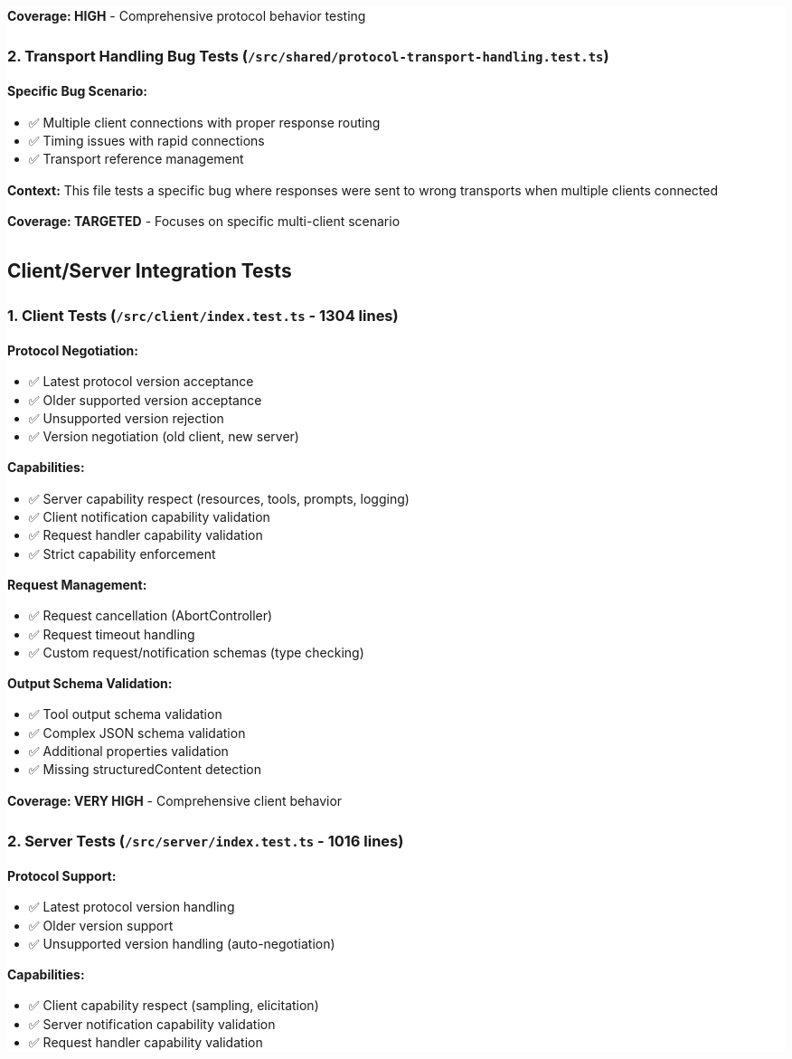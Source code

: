 **Coverage: HIGH** - Comprehensive protocol behavior testing

### 2. Transport Handling Bug Tests (`/src/shared/protocol-transport-handling.test.ts`)

**Specific Bug Scenario:**
- ✅ Multiple client connections with proper response routing
- ✅ Timing issues with rapid connections
- ✅ Transport reference management

**Context:** This file tests a specific bug where responses were sent to wrong transports when multiple clients connected

**Coverage: TARGETED** - Focuses on specific multi-client scenario

## Client/Server Integration Tests

### 1. Client Tests (`/src/client/index.test.ts` - 1304 lines)

**Protocol Negotiation:**
- ✅ Latest protocol version acceptance
- ✅ Older supported version acceptance
- ✅ Unsupported version rejection
- ✅ Version negotiation (old client, new server)

**Capabilities:**
- ✅ Server capability respect (resources, tools, prompts, logging)
- ✅ Client notification capability validation
- ✅ Request handler capability validation
- ✅ Strict capability enforcement

**Request Management:**
- ✅ Request cancellation (AbortController)
- ✅ Request timeout handling
- ✅ Custom request/notification schemas (type checking)

**Output Schema Validation:**
- ✅ Tool output schema validation
- ✅ Complex JSON schema validation
- ✅ Additional properties validation
- ✅ Missing structuredContent detection

**Coverage: VERY HIGH** - Comprehensive client behavior

### 2. Server Tests (`/src/server/index.test.ts` - 1016 lines)

**Protocol Support:**
- ✅ Latest protocol version handling
- ✅ Older version support
- ✅ Unsupported version handling (auto-negotiation)

**Capabilities:**
- ✅ Client capability respect (sampling, elicitation)
- ✅ Server notification capability validation
- ✅ Request handler capability validation
